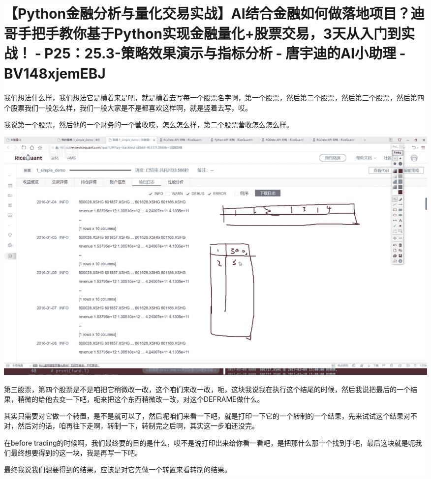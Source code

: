 # 【Python金融分析与量化交易实战】AI结合金融如何做落地项目？迪哥手把手教你基于Python实现金融量化+股票交易，3天从入门到实战！ - P25：25.3-策略效果演示与指标分析 - 唐宇迪的AI小助理 - BV148xjemEBJ

我们想法什么样，我们想法它是横着来是吧，就是横着去写每一个股票名字啊，第一个股票，然后第二个股票，然后第三个股票，然后第四个股票我们一般怎么样，我们一般大家是不是都喜欢这样啊，就是竖着去写，哎。

我说第一个股票，然后他的一个财务的一个营收哎，怎么怎么样，第二个股票营收怎么怎么样。

![](img/a45a2305529b3707f985ce05ba3e258a_1.png)

第三股票，第四个股票是不是咱把它稍微改一改，这个咱们来改一改，呃，这块我说我在执行这个结尾的时候，然后我说把最后的一个结果，稍微的给他去变一下吧，呃来把这个东西稍微改一改，对这个DEFRAME做什么。

其实只需要对它做一个转置，是不是就可以了，然后呢咱们来看一下吧，就是打印一下它的一个转制的一个结果，先来试试这个结果对不对，然后对的话，咱再往下走啊，转制一下，转制完之后啊，其实这一步咱还没完。

在before trading的时候啊，我们最终要的目的是什么，哎不是说打印出来给你看一看吧，是把那什么那十个找到手吧，最后这块就是呃我们最终想要得到的这一块，我是再写一下吧。

最终我说我们想要得到的结果，应该是对它先做一个转置来看转制的结果。
